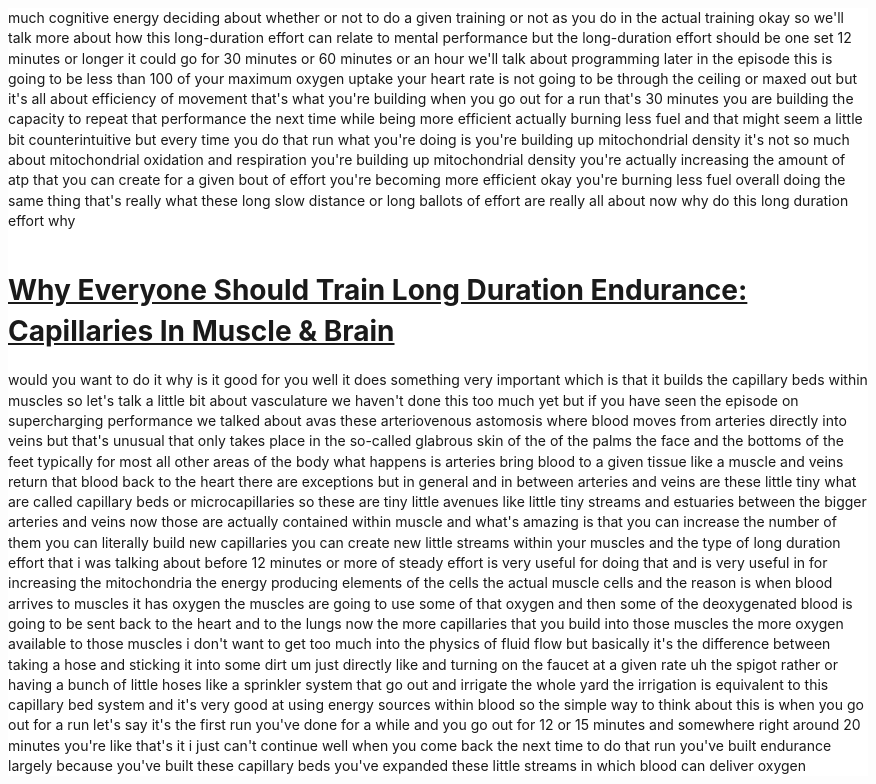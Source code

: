 much cognitive energy deciding about whether or not to do a given
training or not as you do in the actual training okay so we'll talk
more about how this long-duration effort can relate to mental
performance but the long-duration effort should be one set 12 minutes
or longer it could go for 30 minutes or 60 minutes or an hour we'll
talk about programming later in the episode this is going to be less
than 100 of your maximum oxygen uptake your heart rate is not going to
be through the ceiling or maxed out but it's all about efficiency of
movement that's what you're building when you go out for a run that's
30 minutes you are building the capacity to repeat that performance
the next time while being more efficient actually burning less fuel
and that might seem a little bit counterintuitive but every time you
do that run what you're doing is you're building up mitochondrial
density it's not so much about mitochondrial oxidation and respiration
you're building up mitochondrial density you're actually increasing
the amount of atp that you can create for a given bout of effort
you're becoming more efficient okay you're burning less fuel overall
doing the same thing that's really what these long slow distance or
long ballots of effort are really all about now why do this long
duration effort why

# [Why Everyone Should Train Long Duration Endurance: Capillaries In Muscle & Brain](http://www.youtube.com/watch?v=VQLU7gpk_X8&t=3420)

would you want to do it why is it good for you well it does something
very important which is that it builds the capillary beds within
muscles so let's talk a little bit about vasculature we haven't done
this too much yet but if you have seen the episode on supercharging
performance we talked about avas these arteriovenous astomosis where
blood moves from arteries directly into veins but that's unusual that
only takes place in the so-called glabrous skin of the of the palms
the face and the bottoms of the feet typically for most all other
areas of the body what happens is arteries bring blood to a given
tissue like a muscle and veins return that blood back to the heart
there are exceptions but in general and in between arteries and veins
are these little tiny what are called capillary beds or
microcapillaries so these are tiny little avenues like little tiny
streams and estuaries between the bigger arteries and veins now those
are actually contained within muscle and what's amazing is that you
can increase the number of them you can literally build new
capillaries you can create new little streams within your muscles and
the type of long duration effort that i was talking about before 12
minutes or more of steady effort is very useful for doing that and is
very useful in for increasing the mitochondria the energy producing
elements of the cells the actual muscle cells and the reason is when
blood arrives to muscles it has oxygen the muscles are going to use
some of that oxygen and then some of the deoxygenated blood is going
to be sent back to the heart and to the lungs now the more capillaries
that you build into those muscles the more oxygen available to those
muscles i don't want to get too much into the physics of fluid flow
but basically it's the difference between taking a hose and sticking
it into some dirt um just directly like and turning on the faucet at a
given rate uh the spigot rather or having a bunch of little hoses like
a sprinkler system that go out and irrigate the whole yard the
irrigation is equivalent to this capillary bed system and it's very
good at using energy sources within blood so the simple way to think
about this is when you go out for a run let's say it's the first run
you've done for a while and you go out for 12 or 15 minutes and
somewhere right around 20 minutes you're like that's it i just can't
continue well when you come back the next time to do that run you've
built endurance largely because you've built these capillary beds
you've expanded these little streams in which blood can deliver oxygen